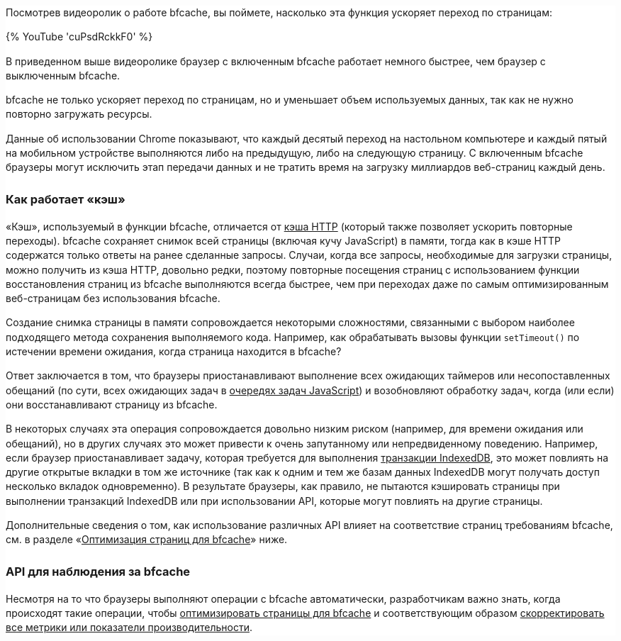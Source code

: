 </div>

Посмотрев видеоролик о работе bfcache, вы поймете, насколько эта функция ускоряет переход по страницам:

{% YouTube 'cuPsdRckkF0' %}

В приведенном выше видеоролике браузер с включенным bfcache работает немного быстрее, чем браузер с выключенным bfcache.

bfcache не только ускоряет переход по страницам, но и уменьшает объем используемых данных, так как не нужно повторно загружать ресурсы.

Данные об использовании Chrome показывают, что каждый десятый переход на настольном компьютере и каждый пятый на мобильном устройстве выполняются либо на предыдущую, либо на следующую страницу. С включенным bfcache браузеры могут исключить этап передачи данных и не тратить время на загрузку миллиардов веб-страниц каждый день.

### Как работает «кэш»

«Кэш», используемый в функции bfcache, отличается от [кэша HTTP](/http-cache/) (который также позволяет ускорить повторные переходы). bfcache сохраняет снимок всей страницы (включая кучу JavaScript) в памяти, тогда как в кэше HTTP содержатся только ответы на ранее сделанные запросы. Случаи, когда все запросы, необходимые для загрузки страницы, можно получить из кэша HTTP, довольно редки, поэтому повторные посещения страниц с использованием функции восстановления страниц из bfcache выполняются всегда быстрее, чем при переходах даже по самым оптимизированным веб-страницам без использования bfcache.

Создание снимка страницы в памяти сопровождается некоторыми сложностями, связанными с выбором наиболее подходящего метода сохранения выполняемого кода. Например, как обрабатывать вызовы функции `setTimeout()` по истечении времени ожидания, когда страница находится в bfcache?

Ответ заключается в том, что браузеры приостанавливают выполнение всех ожидающих таймеров или несопоставленных обещаний (по сути, всех ожидающих задач в [очередях задач JavaScript](https://html.spec.whatwg.org/multipage/webappapis.html#task-queue)) и возобновляют обработку задач, когда (или если) они восстанавливают страницу из bfcache.

В некоторых случаях эта операция сопровождается довольно низким риском (например, для времени ожидания или обещаний), но в других случаях это может привести к очень запутанному или непредвиденному поведению. Например, если браузер приостанавливает задачу, которая требуется для выполнения [транзакции IndexedDB](https://developer.mozilla.org/docs/Web/API/IDBTransaction), это может повлиять на другие открытые вкладки в том же источнике (так как к одним и тем же базам данных IndexedDB могут получать доступ несколько вкладок одновременно). В результате браузеры, как правило, не пытаются кэшировать страницы при выполнении транзакций IndexedDB или при использовании API, которые могут повлиять на другие страницы.

Дополнительные сведения о том, как использование различных API влияет на соответствие страниц требованиям bfcache, см. в разделе «[Оптимизация страниц для bfcache](#optimize-your-pages-for-bfcache)» ниже.

### API для наблюдения за bfcache

Несмотря на то что браузеры выполняют операции с bfcache автоматически, разработчикам важно знать, когда происходят такие операции, чтобы [оптимизировать страницы для bfcache](#optimize-your-pages-for-bfcache) и соответствующим образом [скорректировать все метрики или показатели производительности](#implications-for-analytics-and-performance-measurement).
